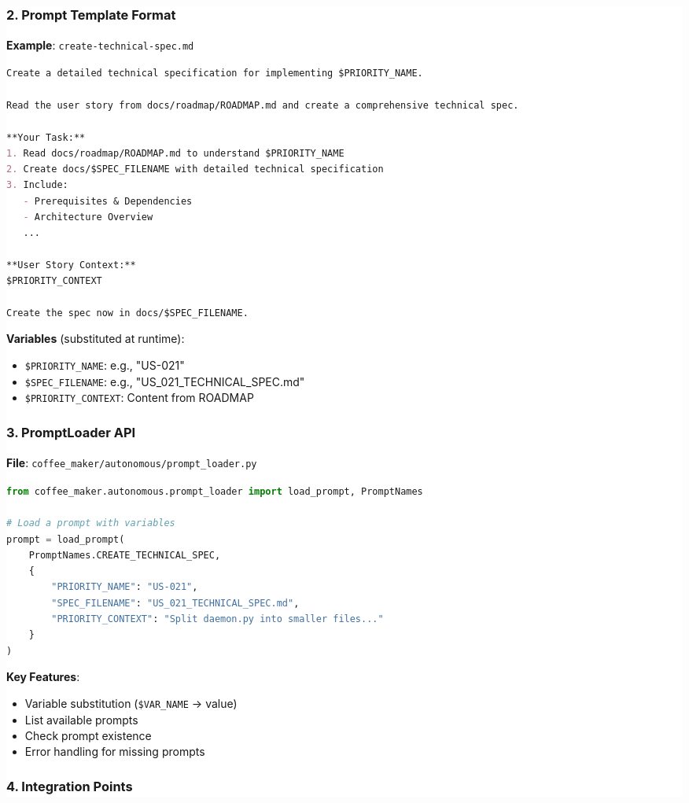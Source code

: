 ### 2. Prompt Template Format

**Example**: `create-technical-spec.md`

```markdown
Create a detailed technical specification for implementing $PRIORITY_NAME.

Read the user story from docs/roadmap/ROADMAP.md and create a comprehensive technical spec.

**Your Task:**
1. Read docs/roadmap/ROADMAP.md to understand $PRIORITY_NAME
2. Create docs/$SPEC_FILENAME with detailed technical specification
3. Include:
   - Prerequisites & Dependencies
   - Architecture Overview
   ...

**User Story Context:**
$PRIORITY_CONTEXT

Create the spec now in docs/$SPEC_FILENAME.
```

**Variables** (substituted at runtime):
- `$PRIORITY_NAME`: e.g., "US-021"
- `$SPEC_FILENAME`: e.g., "US_021_TECHNICAL_SPEC.md"
- `$PRIORITY_CONTEXT`: Content from ROADMAP

### 3. PromptLoader API

**File**: `coffee_maker/autonomous/prompt_loader.py`

```python
from coffee_maker.autonomous.prompt_loader import load_prompt, PromptNames

# Load a prompt with variables
prompt = load_prompt(
    PromptNames.CREATE_TECHNICAL_SPEC,
    {
        "PRIORITY_NAME": "US-021",
        "SPEC_FILENAME": "US_021_TECHNICAL_SPEC.md",
        "PRIORITY_CONTEXT": "Split daemon.py into smaller files..."
    }
)
```

**Key Features**:
- Variable substitution (`$VAR_NAME` → value)
- List available prompts
- Check prompt existence
- Error handling for missing prompts

### 4. Integration Points
